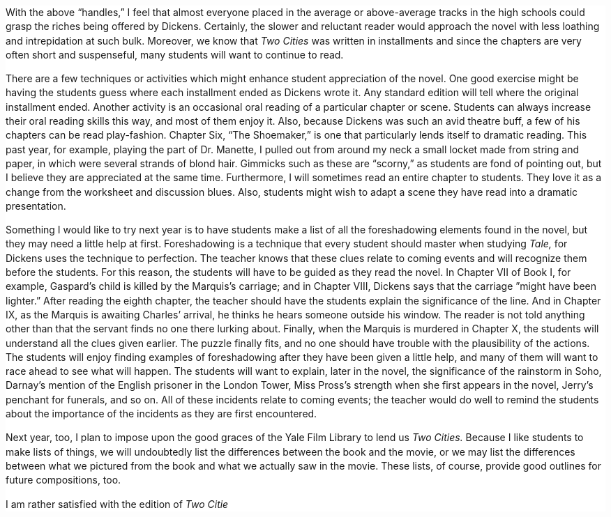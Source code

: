   </dl>
 </blockquote>
 With the above “handles,” I feel that almost everyone placed in the average or above-average tracks in the high schools could grasp the riches being offered by Dickens. Certainly, the slower and reluctant reader would approach the novel with less loathing and intrepidation at such bulk. Moreover, we know that
 <i>
  Two Cities
 </i>
 was written in installments and since the chapters are very often short and suspenseful, many students will want to continue to read.
 <p>
  There are a few techniques or activities which might enhance student appreciation of the novel. One good exercise might be having the students guess where each installment ended as Dickens wrote it. Any standard edition will tell where the original installment ended. Another activity is an occasional oral reading of a particular chapter or scene. Students can always increase their oral reading skills this way, and most of them enjoy it. Also, because Dickens was such an avid theatre buff, a few of his chapters can be read play-fashion. Chapter Six, “The Shoemaker,” is one that particularly lends itself to dramatic reading. This past year, for example, playing the part of Dr. Manette, I pulled out from around my neck a small locket made from string and paper, in which were several strands of blond hair. Gimmicks such as these are “scorny,” as students are fond of pointing out, but I believe they are appreciated at the same time. Furthermore, I will sometimes read an entire chapter to students. They love it as a change from the worksheet and discussion blues. Also, students might wish to adapt a scene they have read into a dramatic presentation.
 </p>
 <p>
  Something I would like to try next year is to have students make a list of all the foreshadowing elements found in the novel, but they may need a little help at first. Foreshadowing is a technique that every student should master when studying
  <i>
   Tale,
  </i>
  for Dickens uses the technique to perfection. The teacher knows that these clues relate to coming events and will recognize them before the students. For this reason, the students will have to be guided as they read the novel. In Chapter VII of Book I, for example, Gaspard’s child is killed by the Marquis’s carriage; and in Chapter VIII, Dickens says that the carriage ”might have been lighter.” After reading the eighth chapter, the teacher should have the students explain the significance of the line. And in Chapter IX, as the Marquis is awaiting Charles’ arrival, he thinks he hears someone outside his window. The reader is not told anything other than that the servant finds no one there lurking about. Finally, when the Marquis is murdered in Chapter X, the students will understand all the clues given earlier. The puzzle finally fits, and no one should have trouble with the plausibility of the actions. The students will enjoy finding examples of foreshadowing after they have been given a little help, and many of them will want to race ahead to see what will happen. The students will want to explain, later in the novel, the significance of the rainstorm in Soho, Darnay’s mention of the English prisoner in the London Tower, Miss Pross’s strength when she first appears in the novel, Jerry’s penchant for funerals, and so on. All of these incidents relate to coming events; the teacher would do well to remind the students about the importance of the incidents as they are first encountered.
 </p>
 <p>
  Next year, too, I plan to impose upon the good graces of the Yale Film Library to lend us
  <i>
   Two Cities.
  </i>
  Because I like students to make lists of things, we will undoubtedly list the differences between the book and the movie, or we may list the differences between what we pictured from the book and what we actually saw in the movie. These lists, of course, provide good outlines for future compositions, too.
 </p>
 <p>
  I am rather satisfied with the edition of
  <i>
   Two Citie
  </i>
